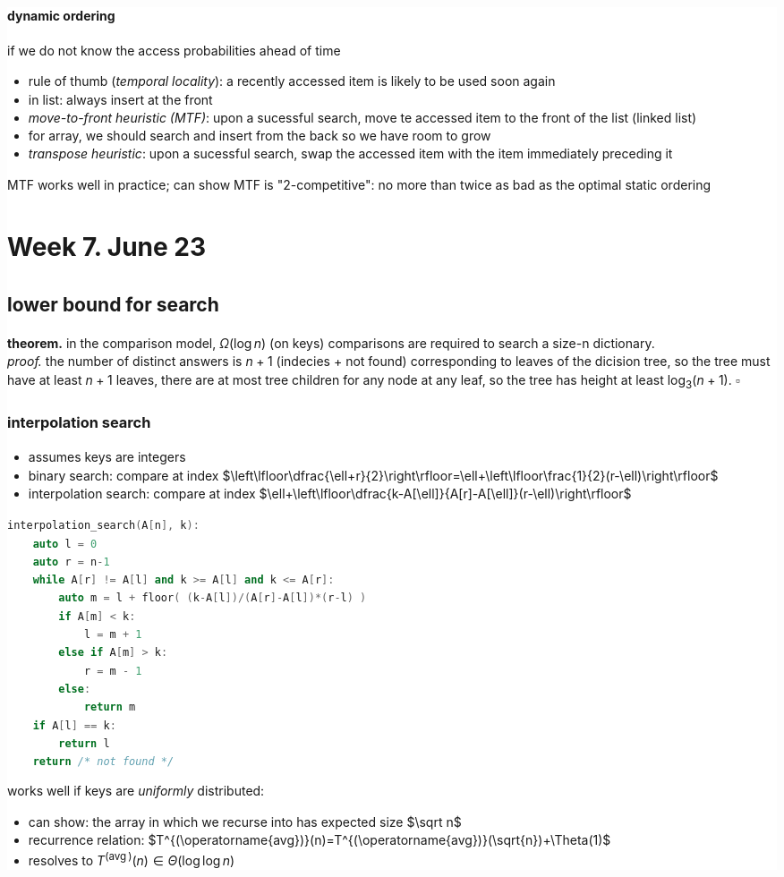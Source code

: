 #### dynamic ordering
if we do not know the access probabilities ahead of time
*   rule of thumb (_temporal locality_): a recently accessed item is likely to be used soon again
*   in list: always insert at the front
*   _move-to-front heuristic (MTF)_: upon a sucessful search, move te accessed item to the front of the list (linked list)
*   for array, we should search and insert from the back so we have room to grow
*   _transpose heuristic_: upon a sucessful search, swap the accessed item with the item immediately preceding it

MTF works well in practice; can show MTF is "2-competitive": no more than twice as bad as the optimal static ordering

# Week 7. June 23

## lower bound for search
__theorem.__ in the comparison model, $\Omega(\log n)$ (on keys) comparisons are required to search a size-n dictionary.  
_proof._ the number of distinct answers is $n+1$ (indecies + not found) corresponding to leaves of the dicision tree, so the tree must have at least $n+1$ leaves, there are at most tree children for any node at any leaf, so the tree has height at least $\log_3(n+1)$. $\square$

### interpolation search
*   assumes keys are integers
*   binary search: compare at index $\left\lfloor\dfrac{\ell+r}{2}\right\rfloor=\ell+\left\lfloor\frac{1}{2}(r-\ell)\right\rfloor$
*   interpolation search: compare at index $\ell+\left\lfloor\dfrac{k-A[\ell]}{A[r]-A[\ell]}(r-\ell)\right\rfloor$

```cpp
interpolation_search(A[n], k):
    auto l = 0
    auto r = n-1
    while A[r] != A[l] and k >= A[l] and k <= A[r]:
        auto m = l + floor( (k-A[l])/(A[r]-A[l])*(r-l) )
        if A[m] < k:
            l = m + 1
        else if A[m] > k:
            r = m - 1
        else:
            return m
    if A[l] == k:
        return l
    return /* not found */
```

works well if keys are _uniformly_ distributed:
*   can show: the array in which we recurse into has expected size $\sqrt n$
*   recurrence relation: $T^{(\operatorname{avg})}(n)=T^{(\operatorname{avg})}(\sqrt{n})+\Theta(1)$
*   resolves to $T^{(\operatorname{avg})}(n) \in \Theta(\log \log n)$
